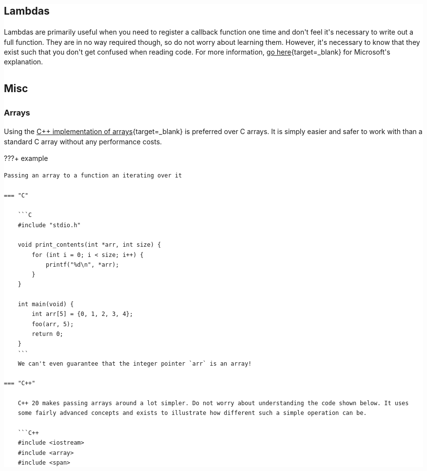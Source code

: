 ## Lambdas

Lambdas are primarily useful when you need to register a callback function one time and don't feel it's necessary to
write out a full function. They are in no way required though, so do not worry about learning them. However, it's
necessary to know that they exist such that you don't get confused when reading code. For more information, [go here](https://learn.microsoft.com/en-us/cpp/cpp/lambda-expressions-in-cpp?view=msvc-170){target=_blank}
for Microsoft's explanation.

## Misc

### Arrays

Using the [C++ implementation of arrays](https://en.cppreference.com/w/cpp/container/array#:~:text=std%3A%3Aarray%20is%\20a%20container%20that%20encapsulates%20fixed%20size,C-style%20array%2C%20it%20doesn%27t%20decay%20to%20T%2A%20automatically.){target=_blank}
is preferred over C arrays. It is simply easier and safer to work with than a standard C array without any performance
costs.

???+ example

    Passing an array to a function an iterating over it

    === "C"

        ```C
        #include "stdio.h"

        void print_contents(int *arr, int size) {
            for (int i = 0; i < size; i++) {
                printf("%d\n", *arr);
            }
        }

        int main(void) {
            int arr[5] = {0, 1, 2, 3, 4};
            foo(arr, 5);
            return 0;
        }
        ```
        We can't even guarantee that the integer pointer `arr` is an array!

    === "C++"

        C++ 20 makes passing arrays around a lot simpler. Do not worry about understanding the code shown below. It uses
        some fairly advanced concepts and exists to illustrate how different such a simple operation can be.

        ```C++
        #include <iostream>
        #include <array>
        #include <span>
